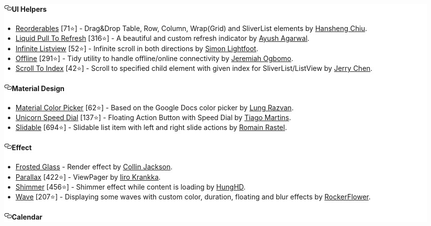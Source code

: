 <h4><a id="user-content-ui-helpers" class="anchor" aria-hidden="true" href="#ui-helpers"><svg class="octicon octicon-link" viewBox="0 0 16 16" version="1.1" width="16" height="16" aria-hidden="true"><path fill-rule="evenodd" d="M4 9h1v1H4c-1.5 0-3-1.69-3-3.5S2.55 3 4 3h4c1.45 0 3 1.69 3 3.5 0 1.41-.91 2.72-2 3.25V8.59c.58-.45 1-1.27 1-2.09C10 5.22 8.98 4 8 4H4c-.98 0-2 1.22-2 2.5S3 9 4 9zm9-3h-1v1h1c1 0 2 1.22 2 2.5S13.98 12 13 12H9c-.98 0-2-1.22-2-2.5 0-.83.42-1.64 1-2.09V6.25c-1.09.53-2 1.84-2 3.25C6 11.31 7.55 13 9 13h4c1.45 0 3-1.69 3-3.5S14.5 6 13 6z"></path></svg></a>UI Helpers</h4>
<ul>
<li><a href="https://github.com/hanshengchiu/reorderables">Reorderables</a> [71⭐] - Drag&amp;Drop Table, Row, Column, Wrap(Grid) and SliverList elements by <a href="https://github.com/hanshengchiu">Hansheng Chiu</a>.</li>
<li><a href="https://github.com/aagarwal1012/Liquid-Pull-To-Refresh">Liquid Pull To Refresh</a> [316⭐] - A beautiful and custom refresh indicator by <a href="https://github.com/aagarwal1012/">Ayush Agarwal</a>.</li>
<li><a href="https://github.com/fluttercommunity/flutter_infinite_listview">Infinite Listview</a> [52⭐] - Infinite scroll in both directions by <a href="https://github.com/slightfoot">Simon Lightfoot</a>.</li>
<li><a href="https://github.com/jogboms/flutter_offline">Offline</a> [291⭐] - Tidy utility to handle offline/online connectivity by <a href="https://twitter.com/jogboms" rel="nofollow">Jeremiah Ogbomo</a>.</li>
<li><a href="https://github.com/quire-io/scroll-to-index">Scroll To Index</a> [42⭐] - Scroll to specified child element with given index for SliverList/ListView by <a href="https://github.com/jerrywell/">Jerry Chen</a>.</li>
</ul>
<h4><a id="user-content-material-design" class="anchor" aria-hidden="true" href="#material-design"><svg class="octicon octicon-link" viewBox="0 0 16 16" version="1.1" width="16" height="16" aria-hidden="true"><path fill-rule="evenodd" d="M4 9h1v1H4c-1.5 0-3-1.69-3-3.5S2.55 3 4 3h4c1.45 0 3 1.69 3 3.5 0 1.41-.91 2.72-2 3.25V8.59c.58-.45 1-1.27 1-2.09C10 5.22 8.98 4 8 4H4c-.98 0-2 1.22-2 2.5S3 9 4 9zm9-3h-1v1h1c1 0 2 1.22 2 2.5S13.98 12 13 12H9c-.98 0-2-1.22-2-2.5 0-.83.42-1.64 1-2.09V6.25c-1.09.53-2 1.84-2 3.25C6 11.31 7.55 13 9 13h4c1.45 0 3-1.69 3-3.5S14.5 6 13 6z"></path></svg></a>Material Design</h4>
<ul>
<li><a href="https://github.com/long1eu/material_color_picker">Material Color Picker</a> [62⭐] - Based on the Google Docs color picker by <a href="https://github.com/long1eu">Lung Razvan</a>.</li>
<li><a href="https://github.com/tiagojencmartins/unicornspeeddial">Unicorn Speed Dial</a> [137⭐] - Floating Action Button with Speed Dial by <a href="https://github.com/tiagojencmartins">Tiago Martins</a>.</li>
<li><a href="https://github.com/letsar/flutter_slidable">Slidable</a> [694⭐] - Slidable list item with left and right slide actions by <a href="https://github.com/letsar">Romain Rastel</a>.</li>
</ul>
<h4><a id="user-content-effect" class="anchor" aria-hidden="true" href="#effect"><svg class="octicon octicon-link" viewBox="0 0 16 16" version="1.1" width="16" height="16" aria-hidden="true"><path fill-rule="evenodd" d="M4 9h1v1H4c-1.5 0-3-1.69-3-3.5S2.55 3 4 3h4c1.45 0 3 1.69 3 3.5 0 1.41-.91 2.72-2 3.25V8.59c.58-.45 1-1.27 1-2.09C10 5.22 8.98 4 8 4H4c-.98 0-2 1.22-2 2.5S3 9 4 9zm9-3h-1v1h1c1 0 2 1.22 2 2.5S13.98 12 13 12H9c-.98 0-2-1.22-2-2.5 0-.83.42-1.64 1-2.09V6.25c-1.09.53-2 1.84-2 3.25C6 11.31 7.55 13 9 13h4c1.45 0 3-1.69 3-3.5S14.5 6 13 6z"></path></svg></a>Effect</h4>
<ul>
<li><a href="http://stackoverflow.com/questions/43550853/how-do-i-do-the-frosted-glass-effect-in-flutter" rel="nofollow">Frosted Glass</a> - Render effect by <a href="http://www.collinjackson.com" rel="nofollow">Collin Jackson</a>.</li>
<li><a href="https://github.com/FlutterRocks/page-transformer">Parallax</a> [422⭐] - ViewPager by <a href="https://github.com/roughike">Iiro Krankka</a>.</li>
<li><a href="https://github.com/hnvn/flutter_shimmer">Shimmer</a> [456⭐] - Shimmer effect while content is loading by <a href="https://github.com/hnvn">HungHD</a>.</li>
<li><a href="https://github.com/i-protoss/wave">Wave</a> [207⭐] - Displaying some waves with custom color, duration, floating and blur effects by <a href="https://github.com/RockerFlower">RockerFlower</a>.</li>
</ul>
<h4><a id="user-content-calendar" class="anchor" aria-hidden="true" href="#calendar"><svg class="octicon octicon-link" viewBox="0 0 16 16" version="1.1" width="16" height="16" aria-hidden="true"><path fill-rule="evenodd" d="M4 9h1v1H4c-1.5 0-3-1.69-3-3.5S2.55 3 4 3h4c1.45 0 3 1.69 3 3.5 0 1.41-.91 2.72-2 3.25V8.59c.58-.45 1-1.27 1-2.09C10 5.22 8.98 4 8 4H4c-.98 0-2 1.22-2 2.5S3 9 4 9zm9-3h-1v1h1c1 0 2 1.22 2 2.5S13.98 12 13 12H9c-.98 0-2-1.22-2-2.5 0-.83.42-1.64 1-2.09V6.25c-1.09.53-2 1.84-2 3.25C6 11.31 7.55 13 9 13h4c1.45 0 3-1.69 3-3.5S14.5 6 13 6z"></path></svg></a>Calendar</h4>
<ul>